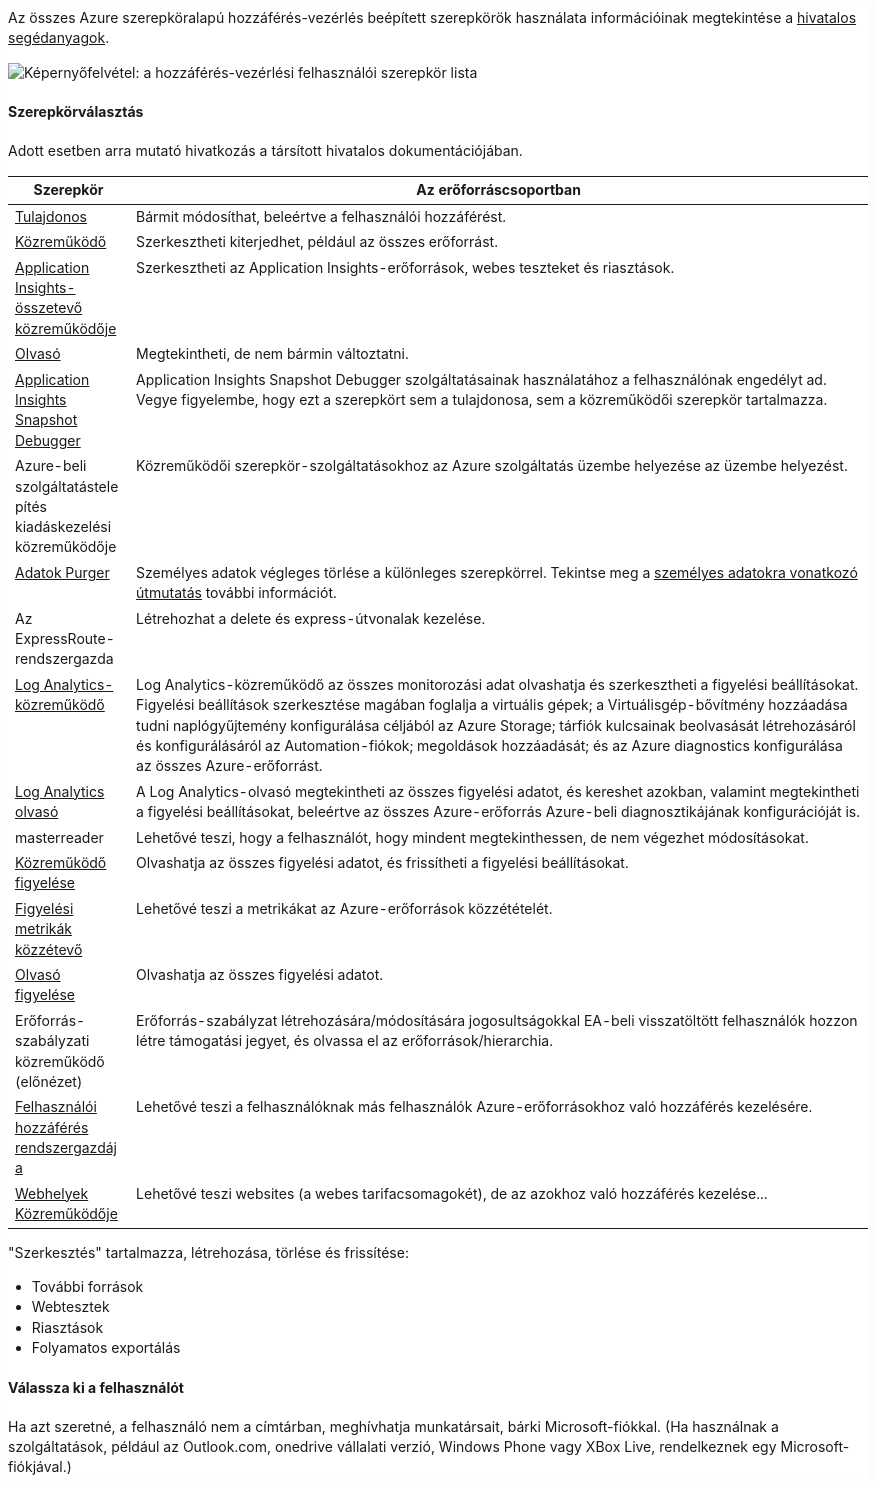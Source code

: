 Az összes Azure szerepköralapú hozzáférés-vezérlés beépített szerepkörök használata információinak megtekintése a [hivatalos segédanyagok](https://docs.microsoft.com/azure/role-based-access-control/built-in-roles).

![Képernyőfelvétel: a hozzáférés-vezérlési felhasználói szerepkör lista](./media/app-insights-resources-roles-access-control/0003-user-roles.png)

#### <a name="select-a-role"></a>Szerepkörválasztás

Adott esetben arra mutató hivatkozás a társított hivatalos dokumentációjában.

| Szerepkör | Az erőforráscsoportban |
| --- | --- |
| [Tulajdonos](https://docs.microsoft.com/azure/role-based-access-control/built-in-roles#owner) |Bármit módosíthat, beleértve a felhasználói hozzáférést. |
| [Közreműködő](https://docs.microsoft.com/azure/role-based-access-control/built-in-roles#contributor) |Szerkesztheti kiterjedhet, például az összes erőforrást. |
| [Application Insights-összetevő közreműködője](https://docs.microsoft.com/azure/role-based-access-control/built-in-roles#application-insights-component-contributor) |Szerkesztheti az Application Insights-erőforrások, webes teszteket és riasztások. |
| [Olvasó](https://docs.microsoft.com/azure/role-based-access-control/built-in-roles#reader) |Megtekintheti, de nem bármin változtatni. |
| [Application Insights Snapshot Debugger](https://docs.microsoft.com/azure/role-based-access-control/built-in-roles#application-insights-snapshot-debugger) | Application Insights Snapshot Debugger szolgáltatásainak használatához a felhasználónak engedélyt ad. Vegye figyelembe, hogy ezt a szerepkört sem a tulajdonosa, sem a közreműködői szerepkör tartalmazza. |
| Azure-beli szolgáltatástelepítés kiadáskezelési közreműködője | Közreműködői szerepkör-szolgáltatásokhoz az Azure szolgáltatás üzembe helyezése az üzembe helyezést. |
| [Adatok Purger](https://docs.microsoft.com/azure/role-based-access-control/built-in-roles#data-purger) | Személyes adatok végleges törlése a különleges szerepkörrel. Tekintse meg a [személyes adatokra vonatkozó útmutatás](https://docs.microsoft.com/azure/application-insights/app-insights-customer-data) további információt.   |
| Az ExpressRoute-rendszergazda | Létrehozhat a delete és express-útvonalak kezelése.|
| [Log Analytics-közreműködő](https://docs.microsoft.com/azure/role-based-access-control/built-in-roles#log-analytics-contributor) | Log Analytics-közreműködő az összes monitorozási adat olvashatja és szerkesztheti a figyelési beállításokat. Figyelési beállítások szerkesztése magában foglalja a virtuális gépek; a Virtuálisgép-bővítmény hozzáadása tudni naplógyűjtemény konfigurálása céljából az Azure Storage; tárfiók kulcsainak beolvasását létrehozásáról és konfigurálásáról az Automation-fiókok; megoldások hozzáadását; és az Azure diagnostics konfigurálása az összes Azure-erőforrást.  |
| [Log Analytics olvasó](https://docs.microsoft.com/azure/role-based-access-control/built-in-roles#log-analytics-reader) | A Log Analytics-olvasó megtekintheti az összes figyelési adatot, és kereshet azokban, valamint megtekintheti a figyelési beállításokat, beleértve az összes Azure-erőforrás Azure-beli diagnosztikájának konfigurációját is. |
| masterreader | Lehetővé teszi, hogy a felhasználót, hogy mindent megtekinthessen, de nem végezhet módosításokat. |
| [Közreműködő figyelése](https://docs.microsoft.com/azure/role-based-access-control/built-in-roles#monitoring-contributor) | Olvashatja az összes figyelési adatot, és frissítheti a figyelési beállításokat. |
| [Figyelési metrikák közzétevő](https://docs.microsoft.com/azure/role-based-access-control/built-in-roles#monitoring-metrics-publisher) | Lehetővé teszi a metrikákat az Azure-erőforrások közzétételét. |
| [Olvasó figyelése](https://docs.microsoft.com/azure/role-based-access-control/built-in-roles#monitoring-reader) | Olvashatja az összes figyelési adatot. |
| Erőforrás-szabályzati közreműködő (előnézet) | Erőforrás-szabályzat létrehozására/módosítására jogosultságokkal EA-beli visszatöltött felhasználók hozzon létre támogatási jegyet, és olvassa el az erőforrások/hierarchia.  |
| [Felhasználói hozzáférés rendszergazdája](https://docs.microsoft.com/azure/role-based-access-control/built-in-roles#user-access-administrator) | Lehetővé teszi a felhasználóknak más felhasználók Azure-erőforrásokhoz való hozzáférés kezelésére.|
| [Webhelyek Közreműködője](https://docs.microsoft.com/azure/role-based-access-control/built-in-roles#website-contributor) | Lehetővé teszi websites (a webes tarifacsomagokét), de az azokhoz való hozzáférés kezelése...|

"Szerkesztés" tartalmazza, létrehozása, törlése és frissítése:

* További források
* Webtesztek
* Riasztások
* Folyamatos exportálás

#### <a name="select-the-user"></a>Válassza ki a felhasználót

Ha azt szeretné, a felhasználó nem a címtárban, meghívhatja munkatársait, bárki Microsoft-fiókkal.
(Ha használnak a szolgáltatások, például az Outlook.com, onedrive vállalati verzió, Windows Phone vagy XBox Live, rendelkeznek egy Microsoft-fiókjával.)
